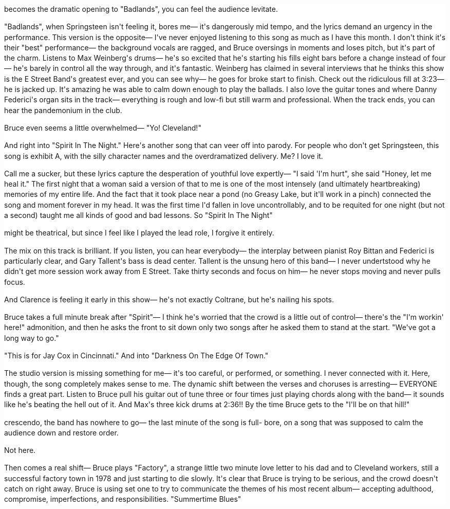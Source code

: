 becomes the dramatic opening to "Badlands", you can feel the audience levitate.

"Badlands", when Springsteen isn't feeling it, bores me— it's dangerously mid tempo, and the lyrics demand an urgency in the performance. This version is the opposite— I've never enjoyed listening to this song as much as I have this month. I don't think it's their "best" performance— the background vocals are ragged, and Bruce oversings in moments and loses pitch, but it's part of the charm. Listens to Max Weinberg's drums— he's so excited that he's starting his fills eight bars before a change instead of four— he's barely in control all the way through, and it's fantastic. Weinberg has claimed in several interviews that he thinks this show is the E Street Band's greatest ever, and you can see why— he goes for broke start to finish. Check out the ridiculous fill at 3:23— he is jacked up. It's amazing he was able to calm down enough to play the ballads. I also love the guitar tones and where Danny Federici's organ sits in the track— everything is rough and low-fi but still warm and professional. When the track ends, you can hear the pandemonium in the club.

Bruce even seems a little overwhelmed— "Yo! Cleveland!"

And right into "Spirit In The Night." Here's another song that can veer off into parody. For people who don't get Springsteen, this song is exhibit A, with the silly character names and the overdramatized delivery. Me? I love it.

Call me a sucker, but these lyrics capture the desperation of youthful love expertly— "I said 'I'm hurt", she said "Honey, let me heal it." The first night that a woman said a version of that to me is one of the most intensely (and ultimately heartbreaking) memories of my entire life. And the fact that it took place near a pond (no Greasy Lake, but it'll work in a pinch) connected the song and moment forever in my head. It was the first time I'd fallen in love uncontrollably, and to be requited for one night (but not a second) taught me all kinds of good and bad lessons. So "Spirit In The Night"

might be theatrical, but since I feel like I played the lead role, I forgive it entirely.

The mix on this track is brilliant. If you listen, you can hear everybody— the interplay between pianist Roy Bittan and Federici is particularly clear, and Gary Tallent's bass is dead center. Tallent is the unsung hero of this band— I never undertstood why he didn't get more session work away from E Street. Take thirty seconds and focus on him— he never stops moving and never pulls focus.

And Clarence is feeling it early in this show— he's not exactly Coltrane, but he's nailing his spots.

Bruce takes a full minute break after "Spirit"— I think he's worried that the crowd is a little out of control— there's the "I'm workin' here!" admonition, and then he asks the front to sit down only two songs after he asked them to stand at the start. "We've got a long way to go."

"This is for Jay Cox in Cincinnati." And into "Darkness On The Edge Of Town."

The studio version is missing something for me— it's too careful, or performed, or something. I never connected with it. Here, though, the song completely makes sense to me. The dynamic shift between the verses and choruses is arresting— EVERYONE finds a great part. Listen to Bruce pull his guitar out of tune three or four times just playing chords along with the band— it sounds like he's beating the hell out of it. And Max's three kick drums at 2:36!! By the time Bruce gets to the "I'll be on that hill!"

crescendo, the band has nowhere to go— the last minute of the song is full- bore, on a song that was supposed to calm the audience down and restore order.

Not here.

Then comes a real shift— Bruce plays "Factory", a strange little two minute love letter to his dad and to Cleveland workers, still a successful factory town in 1978 and just starting to die slowly. It's clear that Bruce is trying to be serious, and the crowd doesn't catch on right away. Bruce is using set one to try to communicate the themes of his most recent album— accepting adulthood, compromise, imperfections, and responsibilities. "Summertime Blues"
